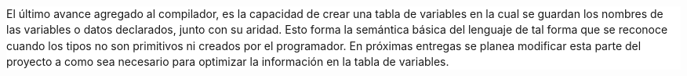 El último avance agregado al compilador, es la capacidad de crear una tabla de variables en la cual se guardan los nombres de las variables o datos declarados, junto con su aridad. Esto forma la semántica básica del lenguaje de tal forma que se reconoce cuando los tipos no son primitivos ni creados por el programador. En próximas entregas se planea modificar esta parte del proyecto a como sea necesario para optimizar la información en la tabla de variables.
